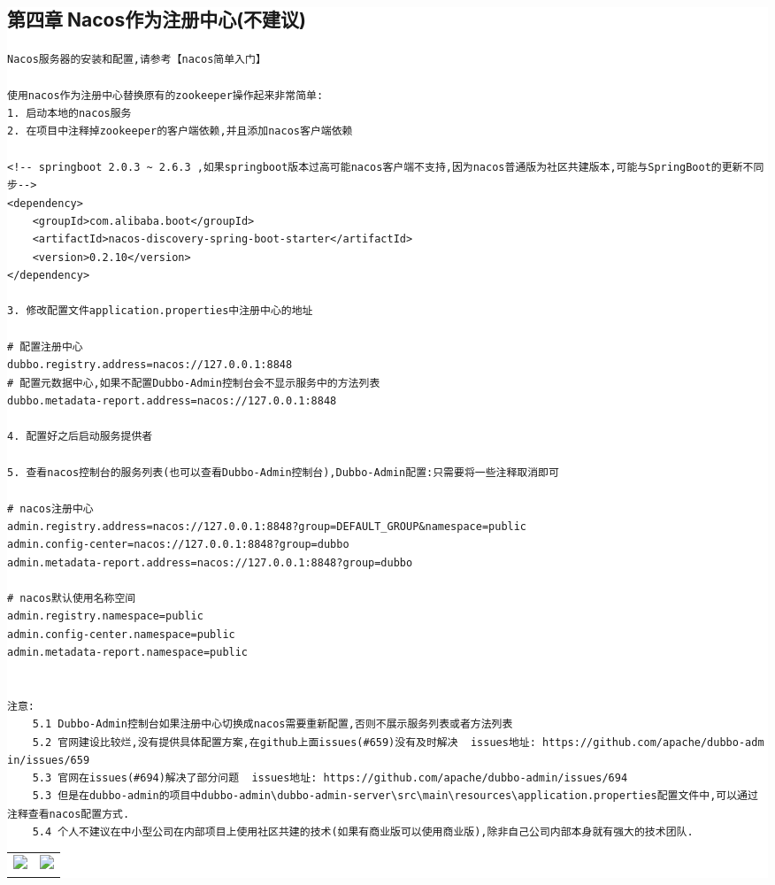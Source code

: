 ## 第四章 Nacos作为注册中心(不建议)

```
Nacos服务器的安装和配置,请参考【nacos简单入门】

使用nacos作为注册中心替换原有的zookeeper操作起来非常简单:
1. 启动本地的nacos服务
2. 在项目中注释掉zookeeper的客户端依赖,并且添加nacos客户端依赖

<!-- springboot 2.0.3 ~ 2.6.3 ,如果springboot版本过高可能nacos客户端不支持,因为nacos普通版为社区共建版本,可能与SpringBoot的更新不同步-->
<dependency>
	<groupId>com.alibaba.boot</groupId>
	<artifactId>nacos-discovery-spring-boot-starter</artifactId>
	<version>0.2.10</version>
</dependency>

3. 修改配置文件application.properties中注册中心的地址

# 配置注册中心
dubbo.registry.address=nacos://127.0.0.1:8848
# 配置元数据中心,如果不配置Dubbo-Admin控制台会不显示服务中的方法列表
dubbo.metadata-report.address=nacos://127.0.0.1:8848

4. 配置好之后启动服务提供者

5. 查看nacos控制台的服务列表(也可以查看Dubbo-Admin控制台),Dubbo-Admin配置:只需要将一些注释取消即可

# nacos注册中心
admin.registry.address=nacos://127.0.0.1:8848?group=DEFAULT_GROUP&namespace=public
admin.config-center=nacos://127.0.0.1:8848?group=dubbo
admin.metadata-report.address=nacos://127.0.0.1:8848?group=dubbo

# nacos默认使用名称空间
admin.registry.namespace=public
admin.config-center.namespace=public
admin.metadata-report.namespace=public


注意: 
	5.1 Dubbo-Admin控制台如果注册中心切换成nacos需要重新配置,否则不展示服务列表或者方法列表
	5.2 官网建设比较烂,没有提供具体配置方案,在github上面issues(#659)没有及时解决  issues地址: https://github.com/apache/dubbo-admin/issues/659
	5.3 官网在issues(#694)解决了部分问题  issues地址: https://github.com/apache/dubbo-admin/issues/694
	5.3 但是在dubbo-admin的项目中dubbo-admin\dubbo-admin-server\src\main\resources\application.properties配置文件中,可以通过注释查看nacos配置方式.
	5.4 个人不建议在中小型公司在内部项目上使用社区共建的技术(如果有商业版可以使用商业版),除非自己公司内部本身就有强大的技术团队.
```

<table>
	<tr>
		<td>
			<img src="https://note.youdao.com/yws/api/personal/file/WEB83d5bf513ef88024e8e4a47e54f65f0f?method=download&shareKey=720398d80a30d1e094d48f8e5bd5f403">
		</td>
		<td>
			<img src="https://note.youdao.com/yws/api/personal/file/WEBdef4244da04cda0bd0d7e9efcf423a72?method=download&shareKey=e67bc15915a062856f1c01999dc04a39">
		</td>
	</tr>
</table>



